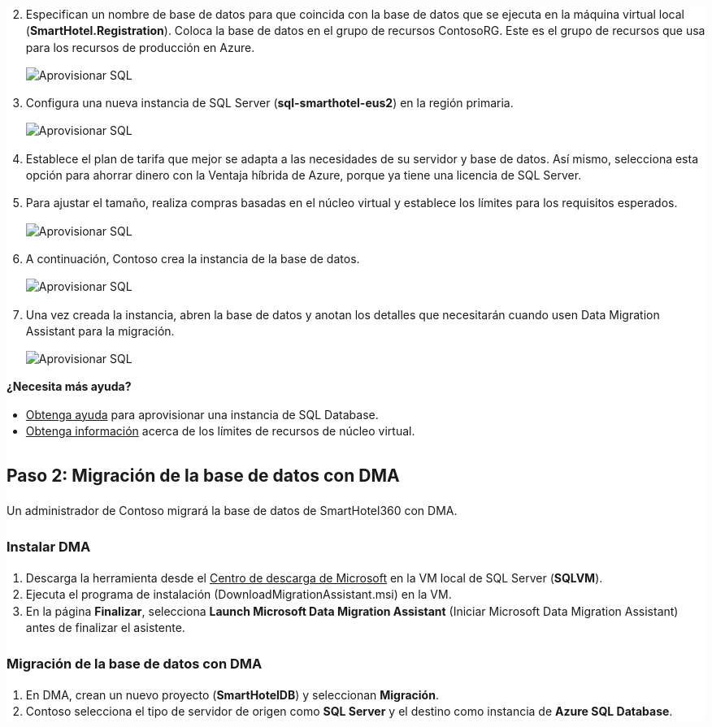 2. Especifican un nombre de base de datos para que coincida con la base de datos que se ejecuta en la máquina virtual local (**SmartHotel.Registration**). Coloca la base de datos en el grupo de recursos ContosoRG. Este es el grupo de recursos que usa para los recursos de producción en Azure.

    ![Aprovisionar SQL](media/contoso-migration-refactor-web-app-sql/provision-sql2.png)

3. Configura una nueva instancia de SQL Server (**sql-smarthotel-eus2**) en la región primaria.

    ![Aprovisionar SQL](media/contoso-migration-refactor-web-app-sql/provision-sql3.png)

4. Establece el plan de tarifa que mejor se adapta a las necesidades de su servidor y base de datos. Así mismo, selecciona esta opción para ahorrar dinero con la Ventaja híbrida de Azure, porque ya tiene una licencia de SQL Server.
5. Para ajustar el tamaño, realiza compras basadas en el núcleo virtual y establece los límites para los requisitos esperados.

    ![Aprovisionar SQL](media/contoso-migration-refactor-web-app-sql/provision-sql4.png)

6. A continuación, Contoso crea la instancia de la base de datos.

    ![Aprovisionar SQL](media/contoso-migration-refactor-web-app-sql/provision-sql5.png)

7. Una vez creada la instancia, abren la base de datos y anotan los detalles que necesitarán cuando usen Data Migration Assistant para la migración.

    ![Aprovisionar SQL](media/contoso-migration-refactor-web-app-sql/provision-sql6.png)

**¿Necesita más ayuda?**

- [Obtenga ayuda](https://docs.microsoft.com/azure/sql-database/sql-database-get-started-portal) para aprovisionar una instancia de SQL Database.
- [Obtenga información](https://docs.microsoft.com/azure/sql-database/sql-database-vcore-resource-limits-elastic-pools) acerca de los límites de recursos de núcleo virtual.

## <a name="step-2-migrate-the-database-with-dma"></a>Paso 2: Migración de la base de datos con DMA

Un administrador de Contoso migrará la base de datos de SmartHotel360 con DMA.

### <a name="install-dma"></a>Instalar DMA

1. Descarga la herramienta desde el [Centro de descarga de Microsoft](https://www.microsoft.com/download/details.aspx?id=53595) en la VM local de SQL Server (**SQLVM**).
2. Ejecuta el programa de instalación (DownloadMigrationAssistant.msi) en la VM.
3. En la página **Finalizar**, selecciona **Launch Microsoft Data Migration Assistant** (Iniciar Microsoft Data Migration Assistant) antes de finalizar el asistente.

### <a name="migrate-the-database-with-dma"></a>Migración de la base de datos con DMA

1. En DMA, crean un nuevo proyecto (**SmartHotelDB**) y seleccionan **Migración**.
2. Contoso selecciona el tipo de servidor de origen como **SQL Server** y el destino como instancia de **Azure SQL Database**.
